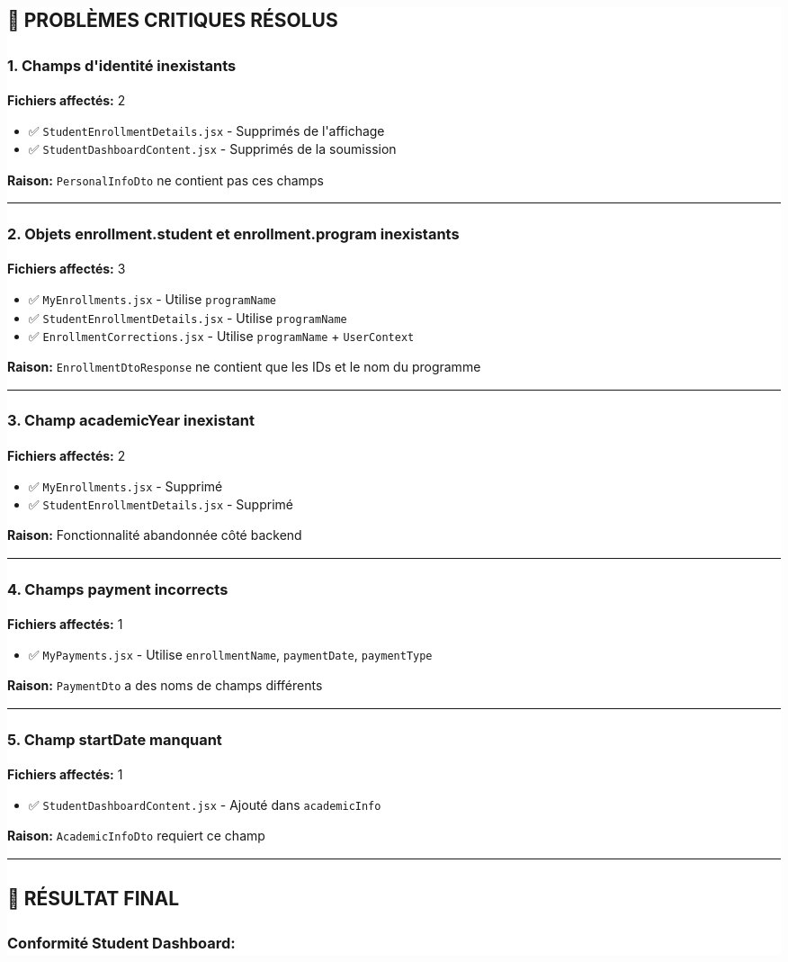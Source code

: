 
## 🚨 PROBLÈMES CRITIQUES RÉSOLUS

### **1. Champs d'identité inexistants**
**Fichiers affectés:** 2
- ✅ `StudentEnrollmentDetails.jsx` - Supprimés de l'affichage
- ✅ `StudentDashboardContent.jsx` - Supprimés de la soumission

**Raison:** `PersonalInfoDto` ne contient pas ces champs

---

### **2. Objets enrollment.student et enrollment.program inexistants**
**Fichiers affectés:** 3
- ✅ `MyEnrollments.jsx` - Utilise `programName`
- ✅ `StudentEnrollmentDetails.jsx` - Utilise `programName`
- ✅ `EnrollmentCorrections.jsx` - Utilise `programName` + `UserContext`

**Raison:** `EnrollmentDtoResponse` ne contient que les IDs et le nom du programme

---

### **3. Champ academicYear inexistant**
**Fichiers affectés:** 2
- ✅ `MyEnrollments.jsx` - Supprimé
- ✅ `StudentEnrollmentDetails.jsx` - Supprimé

**Raison:** Fonctionnalité abandonnée côté backend

---

### **4. Champs payment incorrects**
**Fichiers affectés:** 1
- ✅ `MyPayments.jsx` - Utilise `enrollmentName`, `paymentDate`, `paymentType`

**Raison:** `PaymentDto` a des noms de champs différents

---

### **5. Champ startDate manquant**
**Fichiers affectés:** 1
- ✅ `StudentDashboardContent.jsx` - Ajouté dans `academicInfo`

**Raison:** `AcademicInfoDto` requiert ce champ

---

## 🎉 RÉSULTAT FINAL

### **Conformité Student Dashboard:**
